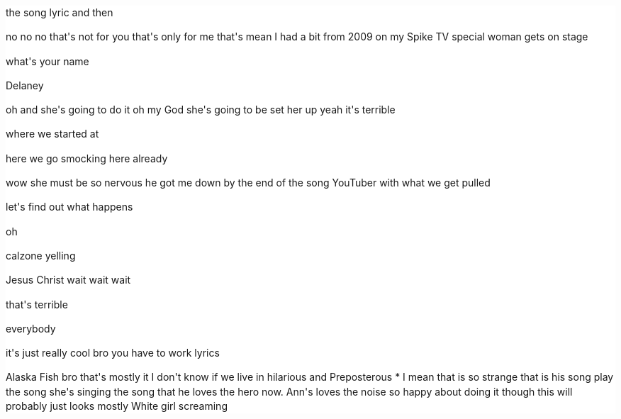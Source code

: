 <timemark seconds="4810" />

 the song lyric and then

<timemark seconds="4814" />

 no no no that's not for you that's only for me that's mean I had a bit from 2009 on my Spike TV special woman gets on stage

<timemark seconds="4832" />

 what's your name

<timemark seconds="4839" />

 Delaney

<timemark seconds="4842" />

 oh and she's going to do it oh my God she's going to be set her up yeah it's terrible

<timemark seconds="4847" />

 where we started at

<timemark seconds="4852" />

 here we go smocking here already

<timemark seconds="4855" />

 wow she must be so nervous he got me down by the end of the song YouTuber with what we get pulled

<timemark seconds="4877" />

 let's find out what happens

<timemark seconds="4880" />

 oh

<timemark seconds="4886" />

 calzone yelling

<timemark seconds="4890" />

 Jesus Christ wait wait wait

<timemark seconds="4894" />

 that's terrible

<timemark seconds="4903" />

 everybody

<timemark seconds="4908" />

 it's just really cool bro you have to work lyrics

<timemark seconds="4924" />

 Alaska Fish bro that's mostly it I don't know if we live in hilarious and Preposterous * I mean that is so strange that is his song play the song she's singing the song that he loves the hero now. Ann's loves the noise so happy about doing it though this will probably just looks mostly White girl screaming
